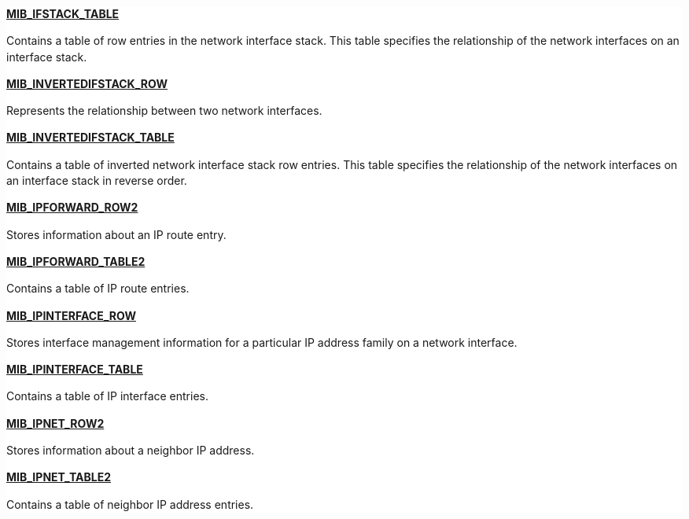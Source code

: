 <td align="left"><p><a href="https://docs.microsoft.com/previous-versions/windows/hardware/drivers/ff559210(v=vs.85)" data-raw-source="[&lt;strong&gt;MIB_IFSTACK_TABLE&lt;/strong&gt;](https://docs.microsoft.com/previous-versions/windows/hardware/drivers/ff559210(v=vs.85))"><strong>MIB_IFSTACK_TABLE</strong></a></p></td>
<td align="left"><p>Contains a table of row entries in the network interface stack. This table specifies the relationship of the network interfaces on an interface stack.</p></td>
</tr>
<tr class="even">
<td align="left"><p><a href="https://docs.microsoft.com/previous-versions/windows/hardware/drivers/ff559234(v=vs.85)" data-raw-source="[&lt;strong&gt;MIB_INVERTEDIFSTACK_ROW&lt;/strong&gt;](https://docs.microsoft.com/previous-versions/windows/hardware/drivers/ff559234(v=vs.85))"><strong>MIB_INVERTEDIFSTACK_ROW</strong></a></p></td>
<td align="left"><p>Represents the relationship between two network interfaces.</p></td>
</tr>
<tr class="odd">
<td align="left"><p><a href="https://docs.microsoft.com/previous-versions/windows/hardware/drivers/ff559240(v=vs.85)" data-raw-source="[&lt;strong&gt;MIB_INVERTEDIFSTACK_TABLE&lt;/strong&gt;](https://docs.microsoft.com/previous-versions/windows/hardware/drivers/ff559240(v=vs.85))"><strong>MIB_INVERTEDIFSTACK_TABLE</strong></a></p></td>
<td align="left"><p>Contains a table of inverted network interface stack row entries. This table specifies the relationship of the network interfaces on an interface stack in reverse order.</p></td>
</tr>
<tr class="even">
<td align="left"><p><a href="https://docs.microsoft.com/previous-versions/windows/hardware/drivers/ff559245(v=vs.85)" data-raw-source="[&lt;strong&gt;MIB_IPFORWARD_ROW2&lt;/strong&gt;](https://docs.microsoft.com/previous-versions/windows/hardware/drivers/ff559245(v=vs.85))"><strong>MIB_IPFORWARD_ROW2</strong></a></p></td>
<td align="left"><p>Stores information about an IP route entry.</p></td>
</tr>
<tr class="odd">
<td align="left"><p><a href="https://docs.microsoft.com/previous-versions/windows/hardware/drivers/ff559252(v=vs.85)" data-raw-source="[&lt;strong&gt;MIB_IPFORWARD_TABLE2&lt;/strong&gt;](https://docs.microsoft.com/previous-versions/windows/hardware/drivers/ff559252(v=vs.85))"><strong>MIB_IPFORWARD_TABLE2</strong></a></p></td>
<td align="left"><p>Contains a table of IP route entries.</p></td>
</tr>
<tr class="even">
<td align="left"><p><a href="https://docs.microsoft.com/previous-versions/windows/hardware/drivers/ff559254(v=vs.85)" data-raw-source="[&lt;strong&gt;MIB_IPINTERFACE_ROW&lt;/strong&gt;](https://docs.microsoft.com/previous-versions/windows/hardware/drivers/ff559254(v=vs.85))"><strong>MIB_IPINTERFACE_ROW</strong></a></p></td>
<td align="left"><p>Stores interface management information for a particular IP address family on a network interface.</p></td>
</tr>
<tr class="odd">
<td align="left"><p><a href="https://docs.microsoft.com/previous-versions/windows/hardware/drivers/ff559260(v=vs.85)" data-raw-source="[&lt;strong&gt;MIB_IPINTERFACE_TABLE&lt;/strong&gt;](https://docs.microsoft.com/previous-versions/windows/hardware/drivers/ff559260(v=vs.85))"><strong>MIB_IPINTERFACE_TABLE</strong></a></p></td>
<td align="left"><p>Contains a table of IP interface entries.</p></td>
</tr>
<tr class="even">
<td align="left"><p><a href="https://docs.microsoft.com/previous-versions/windows/hardware/drivers/ff559263(v=vs.85)" data-raw-source="[&lt;strong&gt;MIB_IPNET_ROW2&lt;/strong&gt;](https://docs.microsoft.com/previous-versions/windows/hardware/drivers/ff559263(v=vs.85))"><strong>MIB_IPNET_ROW2</strong></a></p></td>
<td align="left"><p>Stores information about a neighbor IP address.</p></td>
</tr>
<tr class="odd">
<td align="left"><p><a href="https://docs.microsoft.com/previous-versions/windows/hardware/drivers/ff559267(v=vs.85)" data-raw-source="[&lt;strong&gt;MIB_IPNET_TABLE2&lt;/strong&gt;](https://docs.microsoft.com/previous-versions/windows/hardware/drivers/ff559267(v=vs.85))"><strong>MIB_IPNET_TABLE2</strong></a></p></td>
<td align="left"><p>Contains a table of neighbor IP address entries.</p></td>